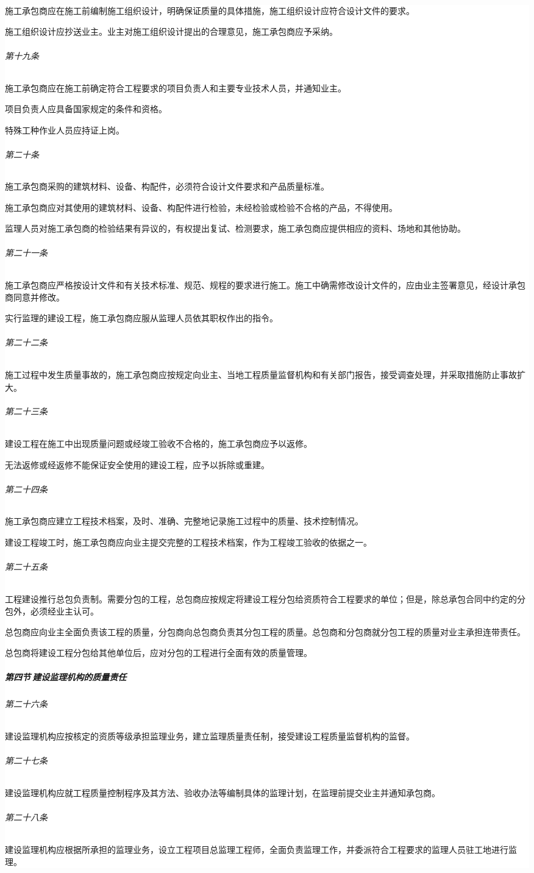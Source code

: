 施工承包商应在施工前编制施工组织设计，明确保证质量的具体措施，施工组织设计应符合设计文件的要求。

施工组织设计应抄送业主。业主对施工组织设计提出的合理意见，施工承包商应予采纳。

###### 第十九条

施工承包商应在施工前确定符合工程要求的项目负责人和主要专业技术人员，并通知业主。

项目负责人应具备国家规定的条件和资格。

特殊工种作业人员应持证上岗。

###### 第二十条

施工承包商采购的建筑材料、设备、构配件，必须符合设计文件要求和产品质量标准。

施工承包商应对其使用的建筑材料、设备、构配件进行检验，未经检验或检验不合格的产品，不得使用。

监理人员对施工承包商的检验结果有异议的，有权提出复试、检测要求，施工承包商应提供相应的资料、场地和其他协助。

###### 第二十一条

施工承包商应严格按设计文件和有关技术标准、规范、规程的要求进行施工。施工中确需修改设计文件的，应由业主签署意见，经设计承包商同意并修改。

实行监理的建设工程，施工承包商应服从监理人员依其职权作出的指令。

###### 第二十二条

施工过程中发生质量事故的，施工承包商应按规定向业主、当地工程质量监督机构和有关部门报告，接受调查处理，并采取措施防止事故扩大。

###### 第二十三条

建设工程在施工中出现质量问题或经竣工验收不合格的，施工承包商应予以返修。

无法返修或经返修不能保证安全使用的建设工程，应予以拆除或重建。

###### 第二十四条

施工承包商应建立工程技术档案，及时、准确、完整地记录施工过程中的质量、技术控制情况。

建设工程竣工时，施工承包商应向业主提交完整的工程技术档案，作为工程竣工验收的依据之一。

###### 第二十五条

工程建设推行总包负责制。需要分包的工程，总包商应按规定将建设工程分包给资质符合工程要求的单位；但是，除总承包合同中约定的分包外，必须经业主认可。

总包商应向业主全面负责该工程的质量，分包商向总包商负责其分包工程的质量。总包商和分包商就分包工程的质量对业主承担连带责任。

总包商将建设工程分包给其他单位后，应对分包的工程进行全面有效的质量管理。

##### 第四节 建设监理机构的质量责任

###### 第二十六条

建设监理机构应按核定的资质等级承担监理业务，建立监理质量责任制，接受建设工程质量监督机构的监督。

###### 第二十七条

建设监理机构应就工程质量控制程序及其方法、验收办法等编制具体的监理计划，在监理前提交业主并通知承包商。

###### 第二十八条

建设监理机构应根据所承担的监理业务，设立工程项目总监理工程师，全面负责监理工作，并委派符合工程要求的监理人员驻工地进行监理。

